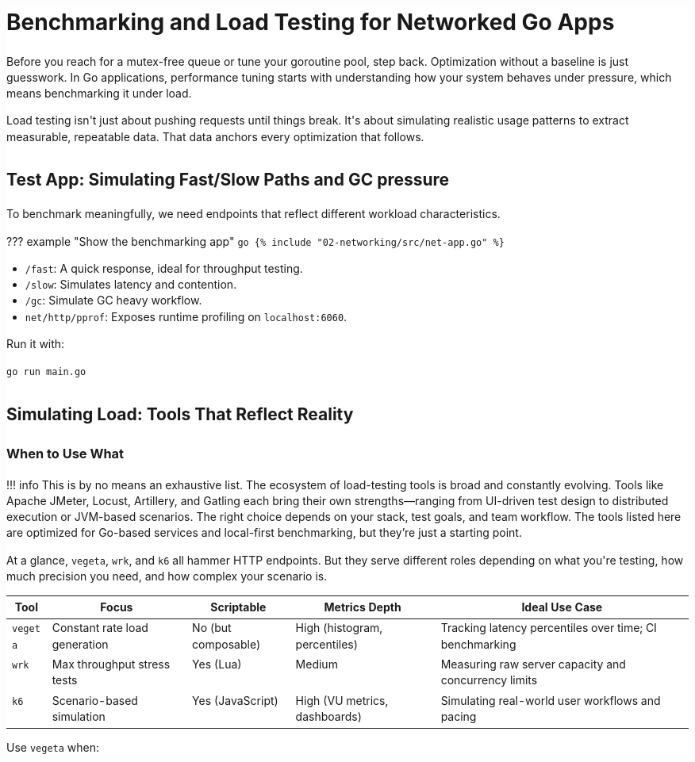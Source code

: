 # Benchmarking and Load Testing for Networked Go Apps

Before you reach for a mutex-free queue or tune your goroutine pool, step back. Optimization without a baseline is just guesswork. In Go applications, performance tuning starts with understanding how your system behaves under pressure, which means benchmarking it under load.

Load testing isn't just about pushing requests until things break. It's about simulating realistic usage patterns to extract measurable, repeatable data. That data anchors every optimization that follows.

## Test App: Simulating Fast/Slow Paths and GC pressure

To benchmark meaningfully, we need endpoints that reflect different workload characteristics.

??? example "Show the benchmarking app"
    ```go
    {% include "02-networking/src/net-app.go" %}
    ```

- `/fast`: A quick response, ideal for throughput testing.
- `/slow`: Simulates latency and contention.
- `/gc`: Simulate GC heavy workflow.
- `net/http/pprof`: Exposes runtime profiling on `localhost:6060`.

Run it with:

```bash
go run main.go
```

## Simulating Load: Tools That Reflect Reality

### When to Use What

!!! info
    This is by no means an exhaustive list. The ecosystem of load-testing tools is broad and constantly evolving. Tools like Apache JMeter, Locust, Artillery, and Gatling each bring their own strengths—ranging from UI-driven test design to distributed execution or JVM-based scenarios. The right choice depends on your stack, test goals, and team workflow. The tools listed here are optimized for Go-based services and local-first benchmarking, but they’re just a starting point.

At a glance, `vegeta`, `wrk`, and `k6` all hammer HTTP endpoints. But they serve different roles depending on what you're testing, how much precision you need, and how complex your scenario is.

| Tool     | Focus                         | Scriptable | Metrics Depth   | Ideal Use Case                                         |
|----------|-------------------------------|------------|------------------|--------------------------------------------------------|
| `vegeta` | Constant rate load generation | No (but composable) | High (histogram, percentiles) | Tracking latency percentiles over time; CI benchmarking |
| `wrk`    | Max throughput stress tests   | Yes (Lua)  | Medium           | Measuring raw server capacity and concurrency limits   |
| `k6`     | Scenario-based simulation     | Yes (JavaScript) | High (VU metrics, dashboards) | Simulating real-world user workflows and pacing        |

Use `vegeta` when:
